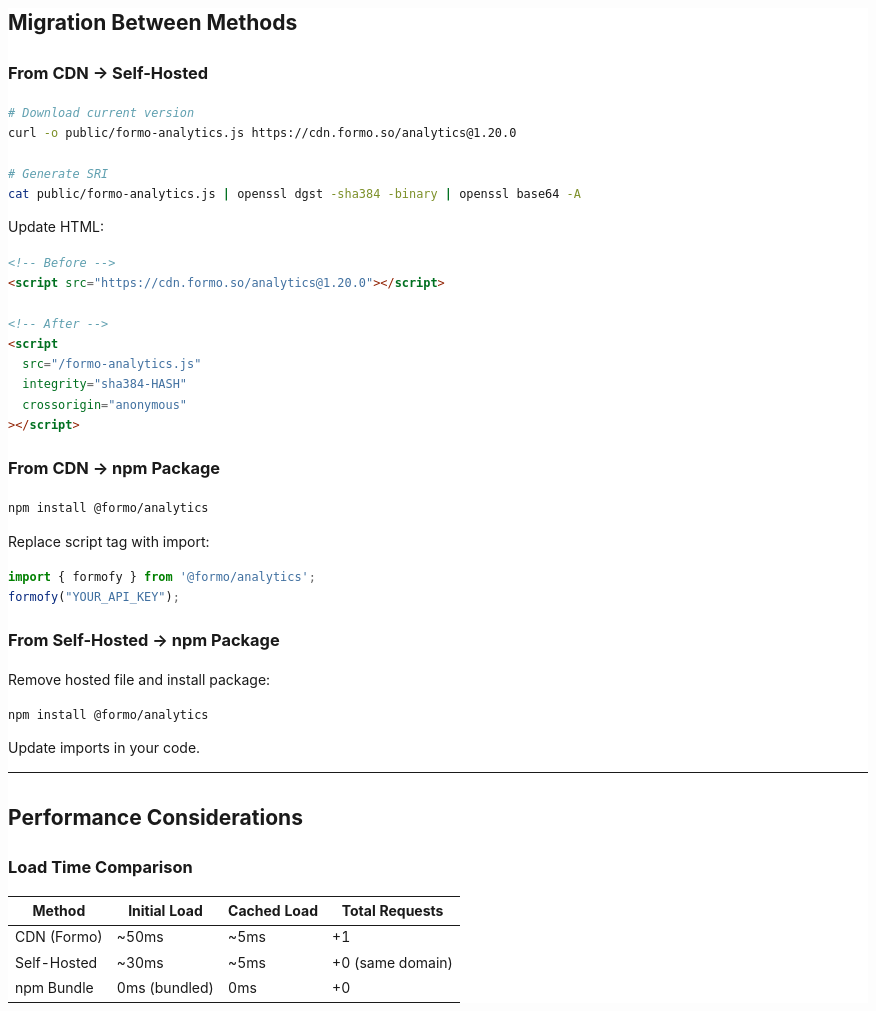 ## Migration Between Methods

### From CDN → Self-Hosted

```bash
# Download current version
curl -o public/formo-analytics.js https://cdn.formo.so/analytics@1.20.0

# Generate SRI
cat public/formo-analytics.js | openssl dgst -sha384 -binary | openssl base64 -A
```

Update HTML:
```html
<!-- Before -->
<script src="https://cdn.formo.so/analytics@1.20.0"></script>

<!-- After -->
<script 
  src="/formo-analytics.js"
  integrity="sha384-HASH"
  crossorigin="anonymous"
></script>
```

### From CDN → npm Package

```bash
npm install @formo/analytics
```

Replace script tag with import:
```javascript
import { formofy } from '@formo/analytics';
formofy("YOUR_API_KEY");
```

### From Self-Hosted → npm Package

Remove hosted file and install package:
```bash
npm install @formo/analytics
```

Update imports in your code.

---

## Performance Considerations

### Load Time Comparison

| Method | Initial Load | Cached Load | Total Requests |
|--------|-------------|-------------|----------------|
| CDN (Formo) | ~50ms | ~5ms | +1 |
| Self-Hosted | ~30ms | ~5ms | +0 (same domain) |
| npm Bundle | 0ms (bundled) | 0ms | +0 |
